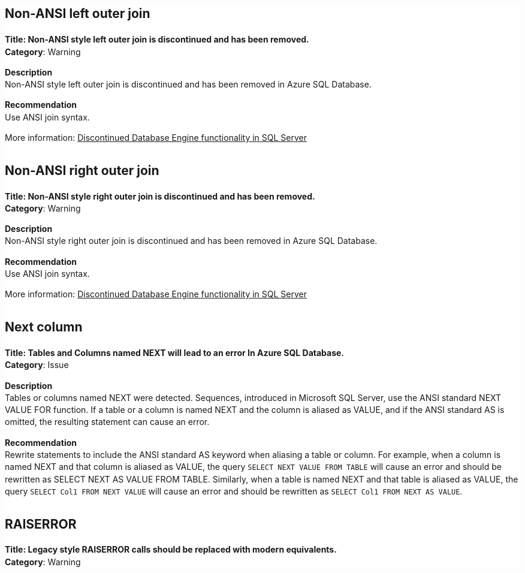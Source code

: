 
## Non-ANSI left outer join<a id="NonANSILeftOuterJoinSyntax"></a>

**Title: Non-ANSI style left outer join is discontinued and has been removed.**   
**Category**: Warning   

**Description**   
Non-ANSI style left outer join is discontinued and has been removed in Azure SQL Database. 


**Recommendation**   
Use ANSI join syntax.

More information: [Discontinued Database Engine functionality in SQL Server](/previous-versions/sql/2014/database-engine/discontinued-database-engine-functionality-in-sql-server-2016#Denali)


## Non-ANSI right outer join<a id="NonANSIRightOuterJoinSyntax"></a>

**Title: Non-ANSI style right outer join is discontinued and has been removed.**   
**Category**: Warning   

**Description**   
Non-ANSI style right outer join is discontinued and has been removed in Azure SQL Database. 


**Recommendation**   
Use ANSI join syntax.

More information: [Discontinued Database Engine functionality in SQL Server](/previous-versions/sql/2014/database-engine/discontinued-database-engine-functionality-in-sql-server-2016#Denali)

## Next column<a id="NextColumn"></a>

**Title: Tables and Columns named NEXT will lead to an error In Azure SQL Database.**   
**Category**: Issue   

**Description**   
Tables or columns named NEXT were detected. Sequences, introduced in Microsoft SQL Server, use the ANSI standard NEXT VALUE FOR function. If a table or a column is named NEXT and the column is aliased as VALUE, and if the ANSI standard AS is omitted, the resulting statement can cause an error.  


**Recommendation**   
Rewrite statements to include the ANSI standard AS keyword when aliasing a table or column. For example, when a column is named NEXT and that column is aliased as VALUE, the query `SELECT NEXT VALUE FROM TABLE` will cause an error and should be rewritten as SELECT NEXT AS VALUE FROM TABLE. Similarly, when a table is named NEXT and that table is aliased as VALUE, the query `SELECT Col1 FROM NEXT VALUE` will cause an error and should be rewritten as `SELECT Col1 FROM NEXT AS VALUE`.

## RAISERROR<a id="RAISERROR"></a>

**Title: Legacy style RAISERROR calls should be replaced with modern equivalents.**   
**Category**: Warning   
